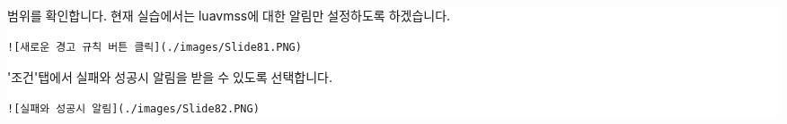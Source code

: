 
   범위를 확인합니다. 현재 실습에서는 luavmss에 대한 알림만 설정하도록 하겠습니다.

    ![새로운 경고 규칙 버튼 클릭](./images/Slide81.PNG)

   '조건'탭에서 실패와 성공시 알림을 받을 수 있도록 선택합니다.

    ![실패와 성공시 알림](./images/Slide82.PNG)
